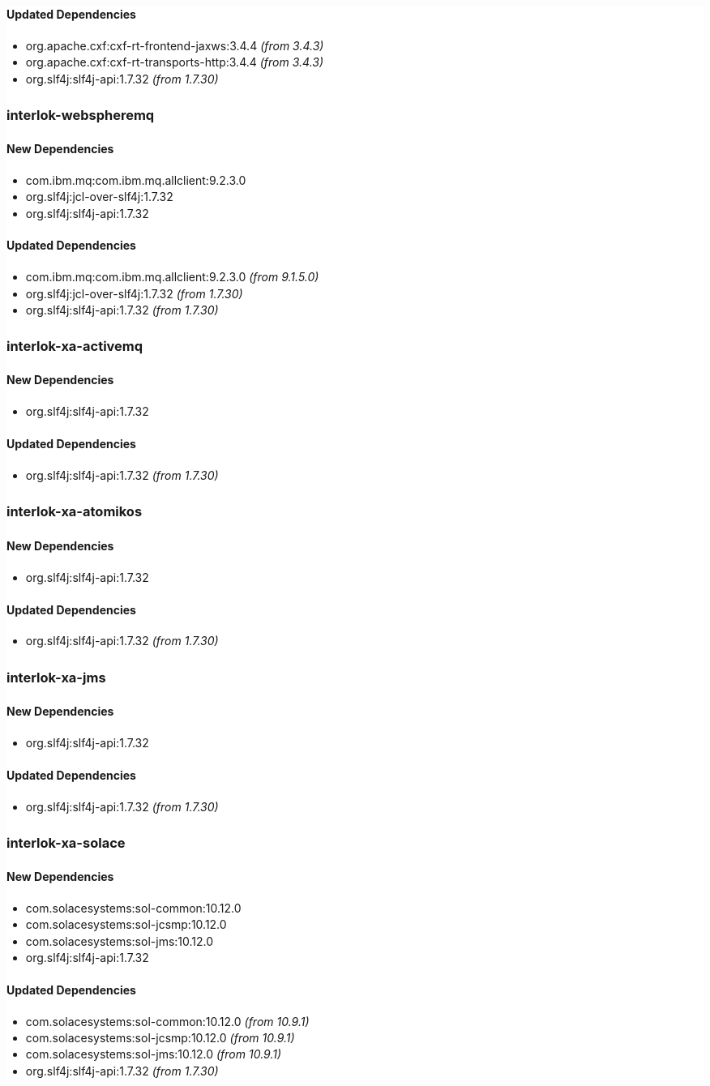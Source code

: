 #### Updated Dependencies ####
- org.apache.cxf:cxf-rt-frontend-jaxws:3.4.4 *(from 3.4.3)*
- org.apache.cxf:cxf-rt-transports-http:3.4.4 *(from 3.4.3)*
- org.slf4j:slf4j-api:1.7.32 *(from 1.7.30)*

### interlok-webspheremq ###

#### New Dependencies ####
- com.ibm.mq:com.ibm.mq.allclient:9.2.3.0
- org.slf4j:jcl-over-slf4j:1.7.32
- org.slf4j:slf4j-api:1.7.32

#### Updated Dependencies ####
- com.ibm.mq:com.ibm.mq.allclient:9.2.3.0 *(from 9.1.5.0)*
- org.slf4j:jcl-over-slf4j:1.7.32 *(from 1.7.30)*
- org.slf4j:slf4j-api:1.7.32 *(from 1.7.30)*

### interlok-xa-activemq ###

#### New Dependencies ####
- org.slf4j:slf4j-api:1.7.32

#### Updated Dependencies ####
- org.slf4j:slf4j-api:1.7.32 *(from 1.7.30)*

### interlok-xa-atomikos ###

#### New Dependencies ####
- org.slf4j:slf4j-api:1.7.32

#### Updated Dependencies ####
- org.slf4j:slf4j-api:1.7.32 *(from 1.7.30)*

### interlok-xa-jms ###

#### New Dependencies ####
- org.slf4j:slf4j-api:1.7.32

#### Updated Dependencies ####
- org.slf4j:slf4j-api:1.7.32 *(from 1.7.30)*

### interlok-xa-solace ###

#### New Dependencies ####
- com.solacesystems:sol-common:10.12.0
- com.solacesystems:sol-jcsmp:10.12.0
- com.solacesystems:sol-jms:10.12.0
- org.slf4j:slf4j-api:1.7.32

#### Updated Dependencies ####
- com.solacesystems:sol-common:10.12.0 *(from 10.9.1)*
- com.solacesystems:sol-jcsmp:10.12.0 *(from 10.9.1)*
- com.solacesystems:sol-jms:10.12.0 *(from 10.9.1)*
- org.slf4j:slf4j-api:1.7.32 *(from 1.7.30)*
